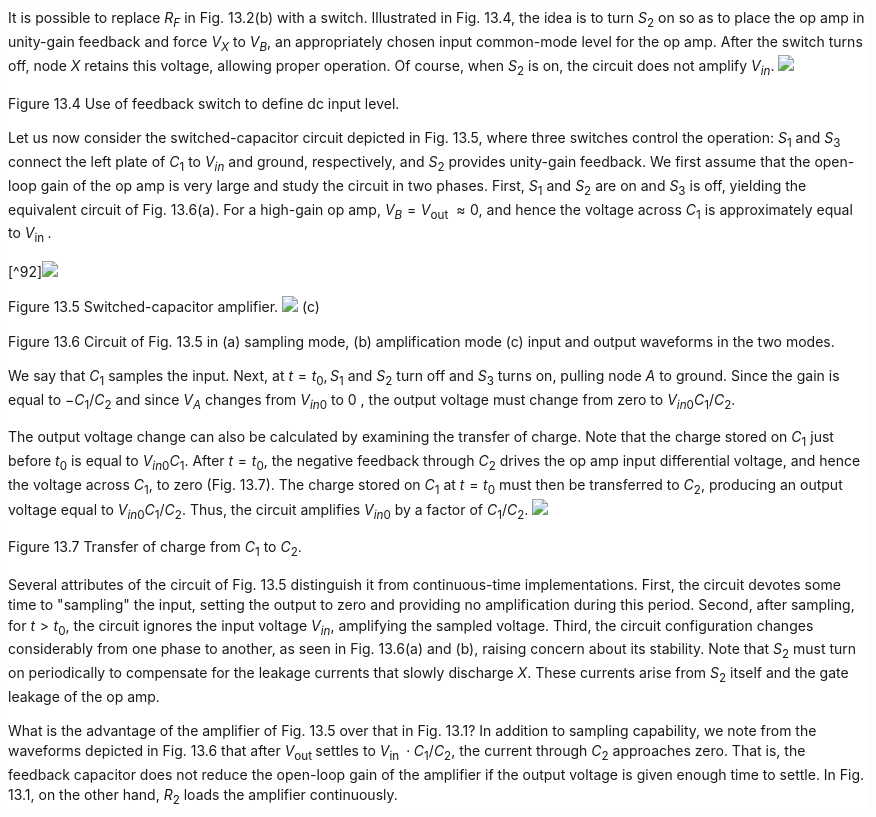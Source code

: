 It is possible to replace $R_{F}$ in Fig. 13.2(b) with a switch. Illustrated in Fig. 13.4, the idea is to turn $S_{2}$ on so as to place the op amp in unity-gain feedback and force $V_{X}$ to $V_{B}$, an appropriately chosen input common-mode level for the op amp. After the switch turns off, node $X$ retains this voltage, allowing proper operation. Of course, when $S_{2}$ is on, the circuit does not amplify $V_{i n}$.
![](https://cdn.mathpix.com/cropped/2024_10_28_134d5d788a0919ac264dg-541.jpg?height=320&width=489&top_left_y=1749&top_left_x=571)

Figure 13.4 Use of feedback switch to define dc input level.

Let us now consider the switched-capacitor circuit depicted in Fig. 13.5, where three switches control the operation: $S_{1}$ and $S_{3}$ connect the left plate of $C_{1}$ to $V_{i n}$ and ground, respectively, and $S_{2}$ provides unity-gain feedback. We first assume that the open-loop gain of the op amp is very large and study the circuit in two phases. First, $S_{1}$ and $S_{2}$ are on and $S_{3}$ is off, yielding the equivalent circuit of Fig. 13.6(a). For a high-gain op amp, $V_{B}=V_{\text {out }} \approx 0$, and hence the voltage across $C_{1}$ is approximately equal to $V_{\text {in }}$.

[^92]![](https://cdn.mathpix.com/cropped/2024_10_28_134d5d788a0919ac264dg-542.jpg?height=403&width=629&top_left_y=381&top_left_x=564)

Figure 13.5 Switched-capacitor amplifier.
![](https://cdn.mathpix.com/cropped/2024_10_28_134d5d788a0919ac264dg-542.jpg?height=714&width=1184&top_left_y=834&top_left_x=562)
(c)

Figure 13.6 Circuit of Fig. 13.5 in (a) sampling mode, (b) amplification mode (c) input and output waveforms in the two modes.

We say that $C_{1}$ samples the input. Next, at $t=t_{0}, S_{1}$ and $S_{2}$ turn off and $S_{3}$ turns on, pulling node $A$ to ground. Since the gain is equal to $-C_{1} / C_{2}$ and since $V_{A}$ changes from $V_{i n 0}$ to 0 , the output voltage must change from zero to $V_{i n 0} C_{1} / C_{2}$.

The output voltage change can also be calculated by examining the transfer of charge. Note that the charge stored on $C_{1}$ just before $t_{0}$ is equal to $V_{i n 0} C_{1}$. After $t=t_{0}$, the negative feedback through $C_{2}$ drives the op amp input differential voltage, and hence the voltage across $C_{1}$, to zero (Fig. 13.7). The charge stored on $C_{1}$ at $t=t_{0}$ must then be transferred to $C_{2}$, producing an output voltage equal to $V_{i n 0} C_{1} / C_{2}$. Thus, the circuit amplifies $V_{i n 0}$ by a factor of $C_{1} / C_{2}$.
![](https://cdn.mathpix.com/cropped/2024_10_28_134d5d788a0919ac264dg-542.jpg?height=311&width=1046&top_left_y=2081&top_left_x=614)

Figure 13.7 Transfer of charge from $C_{1}$ to $C_{2}$.

Several attributes of the circuit of Fig. 13.5 distinguish it from continuous-time implementations. First, the circuit devotes some time to "sampling" the input, setting the output to zero and providing no amplification during this period. Second, after sampling, for $t>t_{0}$, the circuit ignores the input voltage $V_{i n}$, amplifying the sampled voltage. Third, the circuit configuration changes considerably from one phase to another, as seen in Fig. 13.6(a) and (b), raising concern about its stability. Note that $S_{2}$ must turn on periodically to compensate for the leakage currents that slowly discharge $X$. These currents arise from $S_{2}$ itself and the gate leakage of the op amp.

What is the advantage of the amplifier of Fig. 13.5 over that in Fig. 13.1? In addition to sampling capability, we note from the waveforms depicted in Fig. 13.6 that after $V_{\text {out }}$ settles to $V_{\text {in }} \cdot C_{1} / C_{2}$, the current through $C_{2}$ approaches zero. That is, the feedback capacitor does not reduce the open-loop gain of the amplifier if the output voltage is given enough time to settle. In Fig. 13.1, on the other hand, $R_{2}$ loads the amplifier continuously.

